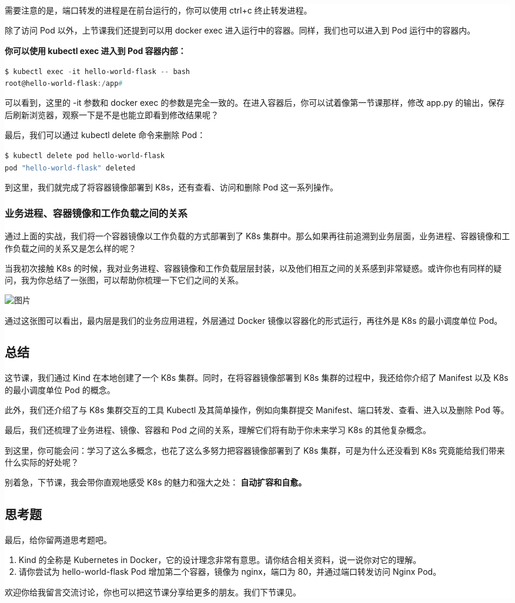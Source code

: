 需要注意的是，端口转发的进程是在前台运行的，你可以使用 ctrl+c 终止转发进程。

除了访问 Pod 以外，上节课我们还提到可以用 docker exec 进入运行中的容器。同样，我们也可以进入到 Pod 运行中的容器内。

**你可以使用 kubectl exec 进入到 Pod 容器内部：**

```powershell
$ kubectl exec -it hello-world-flask -- bash
root@hello-world-flask:/app#

```

可以看到，这里的 -it 参数和 docker exec 的参数是完全一致的。在进入容器后，你可以试着像第一节课那样，修改 app.py 的输出，保存后刷新浏览器，观察一下是不是也能立即看到修改结果呢？

最后，我们可以通过 kubectl delete 命令来删除 Pod：

```powershell
$ kubectl delete pod hello-world-flask
pod "hello-world-flask" deleted

```

到这里，我们就完成了将容器镜像部署到 K8s，还有查看、访问和删除 Pod 这一系列操作。

### 业务进程、容器镜像和工作负载之间的关系

通过上面的实战，我们将一个容器镜像以工作负载的方式部署到了 K8s 集群中。那么如果再往前追溯到业务层面，业务进程、容器镜像和工作负载之间的关系又是怎么样的呢？

当我初次接触 K8s 的时候，我对业务进程、容器镜像和工作负载层层封装，以及他们相互之间的关系感到非常疑惑。或许你也有同样的疑问，我为你总结了一张图，可以帮助你梳理一下它们之间的关系。

![图片](images/612571/9d6f6144eff75c8ceac58372dd58c749.jpg)

通过这张图可以看出，最内层是我们的业务应用进程，外层通过 Docker 镜像以容器化的形式运行，再往外是 K8s 的最小调度单位 Pod。

## 总结

这节课，我们通过 Kind 在本地创建了一个 K8s 集群。同时，在将容器镜像部署到 K8s 集群的过程中，我还给你介绍了 Manifest 以及 K8s 的最小调度单位 Pod 的概念。

此外，我们还介绍了与 K8s 集群交互的工具 Kubectl 及其简单操作，例如向集群提交 Manifest、端口转发、查看、进入以及删除 Pod 等。

最后，我们还梳理了业务进程、镜像、容器和 Pod 之间的关系，理解它们将有助于你未来学习 K8s 的其他复杂概念。

到这里，你可能会问：学习了这么多概念，也花了这么多努力把容器镜像部署到了 K8s 集群，可是为什么还没看到 K8s 究竟能给我们带来什么实际的好处呢？

别着急，下节课，我会带你直观地感受 K8s 的魅力和强大之处： **自动扩容和自愈。**

## 思考题

最后，给你留两道思考题吧。

1. Kind 的全称是 Kubernetes in Docker，它的设计理念非常有意思。请你结合相关资料，说一说你对它的理解。
2. 请你尝试为 hello-world-flask Pod 增加第二个容器，镜像为 nginx，端口为 80，并通过端口转发访问 Nginx Pod。

欢迎你给我留言交流讨论，你也可以把这节课分享给更多的朋友。我们下节课见。